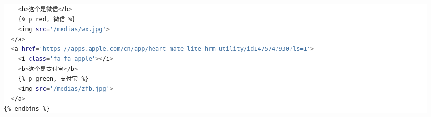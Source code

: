 ```bash
    <b>这个是微信</b>
    {% p red, 微信 %}
    <img src='/medias/wx.jpg'>
  </a>
  <a href='https://apps.apple.com/cn/app/heart-mate-lite-hrm-utility/id1475747930?ls=1'>
    <i class='fa fa-apple'></i>
    <b>这个是支付宝</b>
    {% p green, 支付宝 %}
    <img src='/medias/zfb.jpg'>
  </a>
{% endbtns %}
```